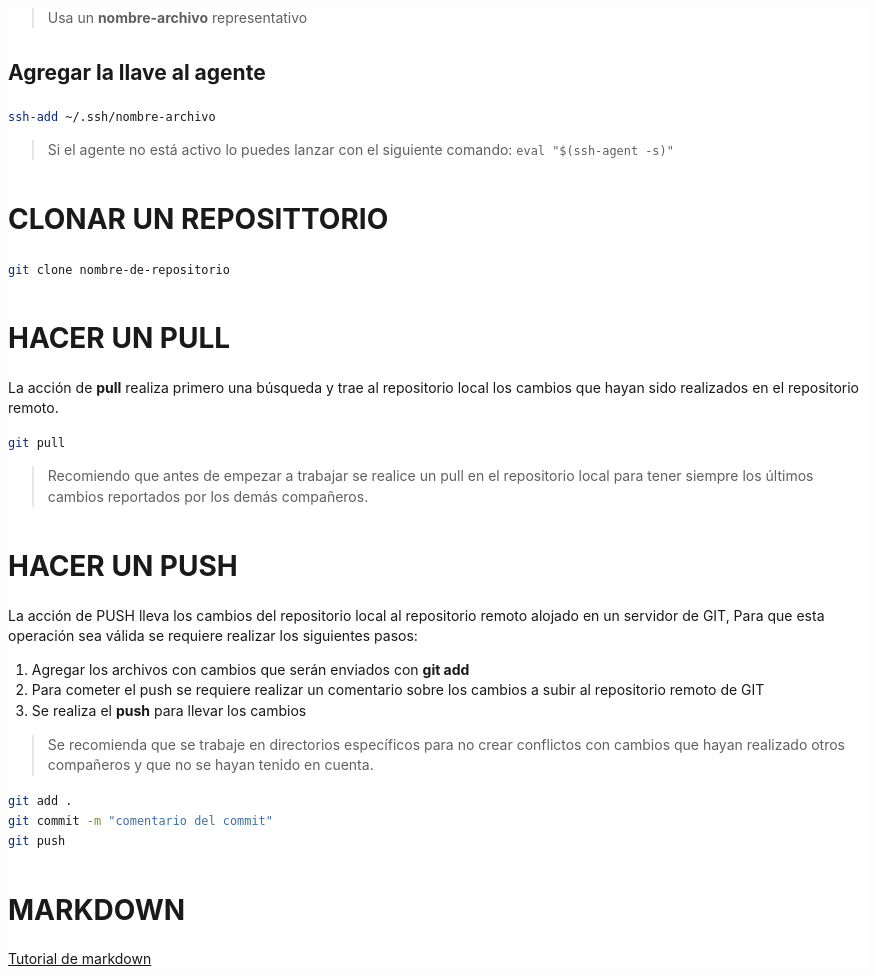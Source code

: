 > Usa un **nombre-archivo** representativo

Agregar la llave al agente
--------------------------

```bash
ssh-add ~/.ssh/nombre-archivo
```

> Si el agente no está activo lo puedes lanzar con el siguiente comando:
> `eval "$(ssh-agent -s)"`

CLONAR UN REPOSITTORIO
======================

```sh
git clone nombre-de-repositorio
```

HACER UN PULL
=============

La acción de **pull** realiza primero una búsqueda y trae al repositorio local los cambios que hayan sido realizados en el repositorio remoto.

```bash
git pull
```

> Recomiendo que antes de empezar a trabajar se realice un pull en el repositorio local para tener siempre los últimos cambios
> reportados por los demás compañeros.


HACER UN PUSH
=============

La acción de PUSH lleva los cambios del repositorio local al repositorio remoto alojado en un servidor de GIT,
Para que esta operación sea válida se requiere realizar los siguientes pasos:

1. Agregar los archivos con cambios que serán enviados con **git add**
2. Para cometer el push se requiere realizar un comentario sobre los cambios a subir al repositorio remoto de GIT
3. Se realiza el **push** para llevar los cambios
> Se recomienda que se trabaje en directorios específicos para no crear conflictos con cambios que hayan realizado otros
> compañeros y que no se hayan tenido en cuenta.

```bash
git add .
git commit -m "comentario del commit"
git push
```

MARKDOWN
========

[Tutorial de markdown](https://www.markdowntutorial.com/es/)
